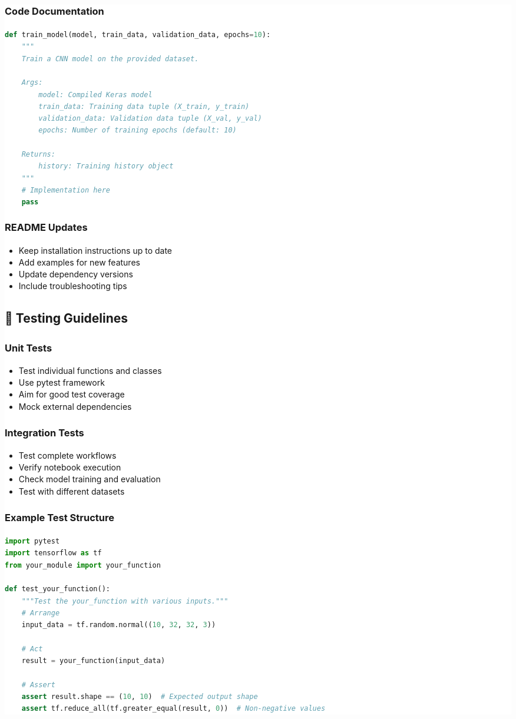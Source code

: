 ### Code Documentation
```python
def train_model(model, train_data, validation_data, epochs=10):
    """
    Train a CNN model on the provided dataset.
    
    Args:
        model: Compiled Keras model
        train_data: Training data tuple (X_train, y_train)
        validation_data: Validation data tuple (X_val, y_val)
        epochs: Number of training epochs (default: 10)
    
    Returns:
        history: Training history object
    """
    # Implementation here
    pass
```

### README Updates
- Keep installation instructions up to date
- Add examples for new features
- Update dependency versions
- Include troubleshooting tips

## 🧪 Testing Guidelines

### Unit Tests
- Test individual functions and classes
- Use pytest framework
- Aim for good test coverage
- Mock external dependencies

### Integration Tests
- Test complete workflows
- Verify notebook execution
- Check model training and evaluation
- Test with different datasets

### Example Test Structure
```python
import pytest
import tensorflow as tf
from your_module import your_function

def test_your_function():
    """Test the your_function with various inputs."""
    # Arrange
    input_data = tf.random.normal((10, 32, 32, 3))
    
    # Act
    result = your_function(input_data)
    
    # Assert
    assert result.shape == (10, 10)  # Expected output shape
    assert tf.reduce_all(tf.greater_equal(result, 0))  # Non-negative values
```
